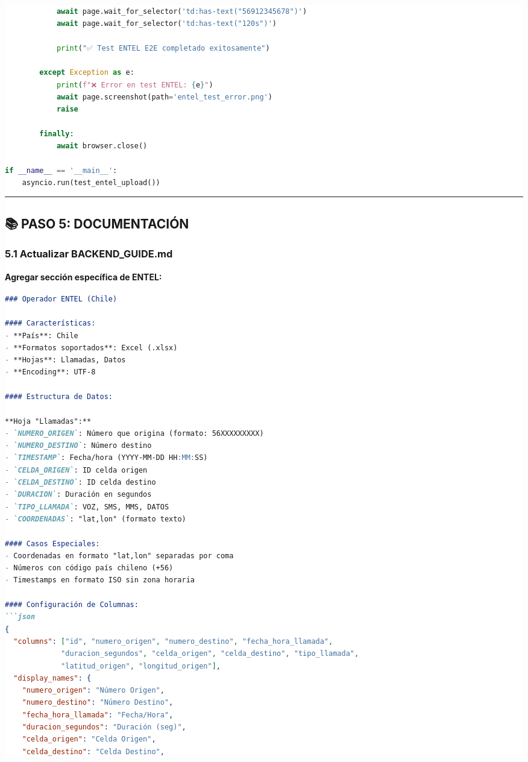```python
            await page.wait_for_selector('td:has-text("56912345678")')
            await page.wait_for_selector('td:has-text("120s")')
            
            print("✅ Test ENTEL E2E completado exitosamente")
            
        except Exception as e:
            print(f"❌ Error en test ENTEL: {e}")
            await page.screenshot(path='entel_test_error.png')
            raise
        
        finally:
            await browser.close()

if __name__ == '__main__':
    asyncio.run(test_entel_upload())
```

---

## 📚 PASO 5: DOCUMENTACIÓN

### 5.1 Actualizar BACKEND_GUIDE.md

**Agregar sección específica de ENTEL:**

```markdown
### Operador ENTEL (Chile)

#### Características:
- **País**: Chile
- **Formatos soportados**: Excel (.xlsx)
- **Hojas**: Llamadas, Datos  
- **Encoding**: UTF-8

#### Estructura de Datos:

**Hoja "Llamadas":**
- `NUMERO_ORIGEN`: Número que origina (formato: 56XXXXXXXXX)
- `NUMERO_DESTINO`: Número destino
- `TIMESTAMP`: Fecha/hora (YYYY-MM-DD HH:MM:SS)
- `CELDA_ORIGEN`: ID celda origen
- `CELDA_DESTINO`: ID celda destino  
- `DURACION`: Duración en segundos
- `TIPO_LLAMADA`: VOZ, SMS, MMS, DATOS
- `COORDENADAS`: "lat,lon" (formato texto)

#### Casos Especiales:
- Coordenadas en formato "lat,lon" separadas por coma
- Números con código país chileno (+56)
- Timestamps en formato ISO sin zona horaria

#### Configuración de Columnas:
```json
{
  "columns": ["id", "numero_origen", "numero_destino", "fecha_hora_llamada", 
             "duracion_segundos", "celda_origen", "celda_destino", "tipo_llamada",
             "latitud_origen", "longitud_origen"],
  "display_names": {
    "numero_origen": "Número Origen",
    "numero_destino": "Número Destino", 
    "fecha_hora_llamada": "Fecha/Hora",
    "duracion_segundos": "Duración (seg)",
    "celda_origen": "Celda Origen",
    "celda_destino": "Celda Destino",
```